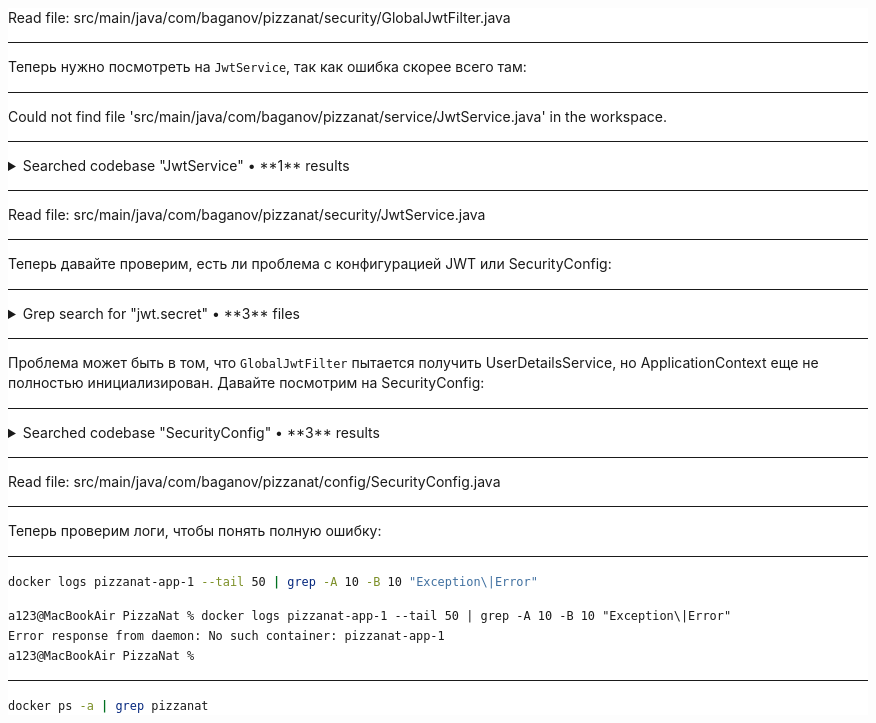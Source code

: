 
Read file: src/main/java/com/baganov/pizzanat/security/GlobalJwtFilter.java

---

Теперь нужно посмотреть на `JwtService`, так как ошибка скорее всего там:

---

Could not find file 'src/main/java/com/baganov/pizzanat/service/JwtService.java' in the workspace.

---

<details><summary>Searched codebase "JwtService" • **1** results</summary></details>

---

Read file: src/main/java/com/baganov/pizzanat/security/JwtService.java

---

Теперь давайте проверим, есть ли проблема с конфигурацией JWT или SecurityConfig:

---

<details><summary>Grep search for "jwt.secret" • **3** files</summary></details>

---

Проблема может быть в том, что `GlobalJwtFilter` пытается получить UserDetailsService, но ApplicationContext еще не полностью инициализирован. Давайте посмотрим на SecurityConfig:

---

<details><summary>Searched codebase "SecurityConfig" • **3** results</summary></details>

---

Read file: src/main/java/com/baganov/pizzanat/config/SecurityConfig.java

---

Теперь проверим логи, чтобы понять полную ошибку:

---

```bash
docker logs pizzanat-app-1 --tail 50 | grep -A 10 -B 10 "Exception\|Error"
```

```
a123@MacBookAir PizzaNat % docker logs pizzanat-app-1 --tail 50 | grep -A 10 -B 10 "Exception\|Error"
Error response from daemon: No such container: pizzanat-app-1
a123@MacBookAir PizzaNat %
```

---

```bash
docker ps -a | grep pizzanat
```
